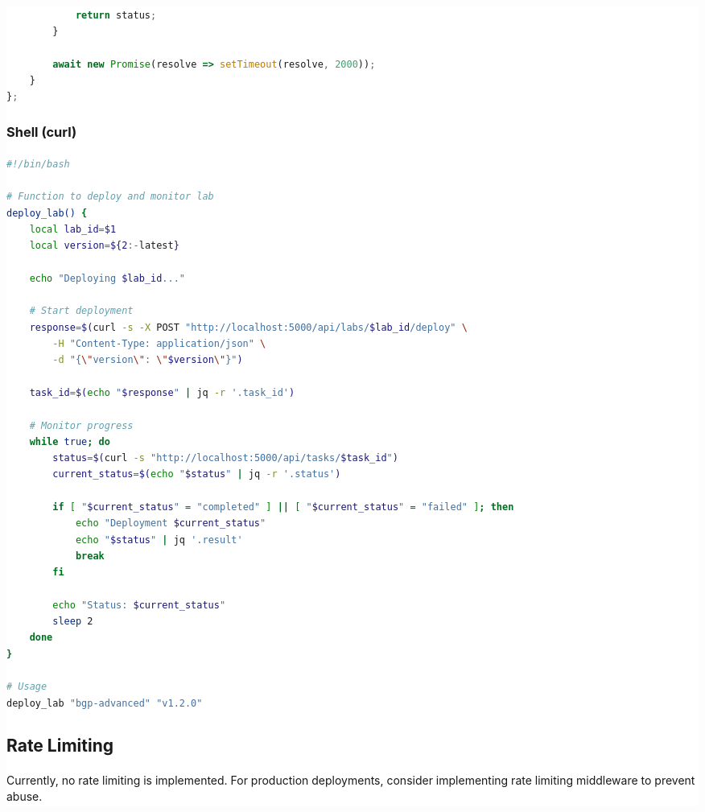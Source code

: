 ```javascript
            return status;
        }
        
        await new Promise(resolve => setTimeout(resolve, 2000));
    }
};
```

### Shell (curl)
```bash
#!/bin/bash

# Function to deploy and monitor lab
deploy_lab() {
    local lab_id=$1
    local version=${2:-latest}
    
    echo "Deploying $lab_id..."
    
    # Start deployment
    response=$(curl -s -X POST "http://localhost:5000/api/labs/$lab_id/deploy" \
        -H "Content-Type: application/json" \
        -d "{\"version\": \"$version\"}")
    
    task_id=$(echo "$response" | jq -r '.task_id')
    
    # Monitor progress
    while true; do
        status=$(curl -s "http://localhost:5000/api/tasks/$task_id")
        current_status=$(echo "$status" | jq -r '.status')
        
        if [ "$current_status" = "completed" ] || [ "$current_status" = "failed" ]; then
            echo "Deployment $current_status"
            echo "$status" | jq '.result'
            break
        fi
        
        echo "Status: $current_status"
        sleep 2
    done
}

# Usage
deploy_lab "bgp-advanced" "v1.2.0"
```

## Rate Limiting

Currently, no rate limiting is implemented. For production deployments, consider implementing rate limiting middleware to prevent abuse.

